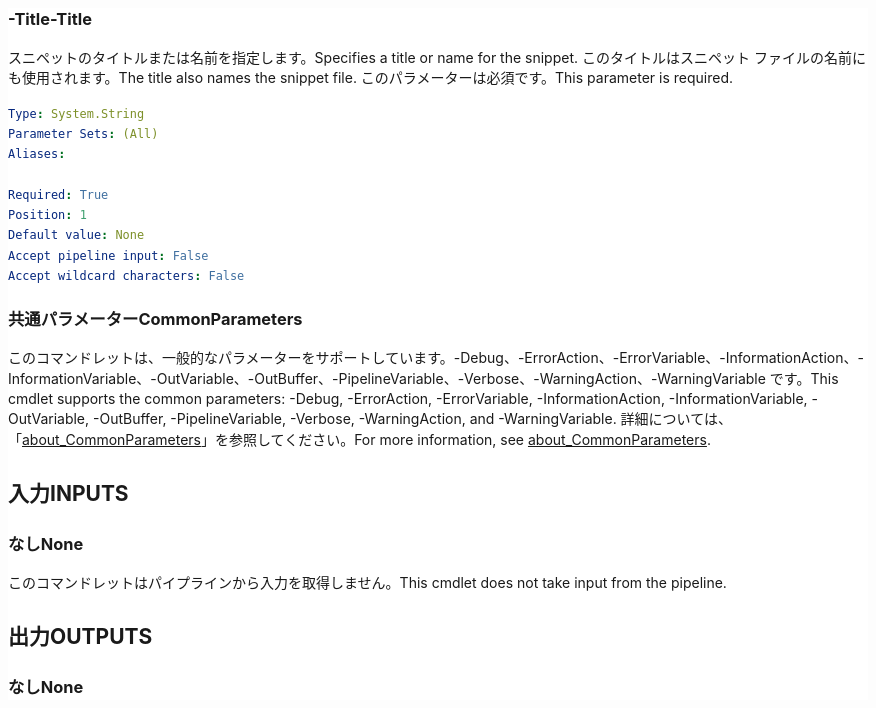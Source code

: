### <span data-ttu-id="a2c5a-150">-Title</span><span class="sxs-lookup"><span data-stu-id="a2c5a-150">-Title</span></span>

<span data-ttu-id="a2c5a-151">スニペットのタイトルまたは名前を指定します。</span><span class="sxs-lookup"><span data-stu-id="a2c5a-151">Specifies a title or name for the snippet.</span></span> <span data-ttu-id="a2c5a-152">このタイトルはスニペット ファイルの名前にも使用されます。</span><span class="sxs-lookup"><span data-stu-id="a2c5a-152">The title also names the snippet file.</span></span> <span data-ttu-id="a2c5a-153">このパラメーターは必須です。</span><span class="sxs-lookup"><span data-stu-id="a2c5a-153">This parameter is required.</span></span>

```yaml
Type: System.String
Parameter Sets: (All)
Aliases:

Required: True
Position: 1
Default value: None
Accept pipeline input: False
Accept wildcard characters: False
```

### <span data-ttu-id="a2c5a-154">共通パラメーター</span><span class="sxs-lookup"><span data-stu-id="a2c5a-154">CommonParameters</span></span>

<span data-ttu-id="a2c5a-155">このコマンドレットは、一般的なパラメーターをサポートしています。-Debug、-ErrorAction、-ErrorVariable、-InformationAction、-InformationVariable、-OutVariable、-OutBuffer、-PipelineVariable、-Verbose、-WarningAction、-WarningVariable です。</span><span class="sxs-lookup"><span data-stu-id="a2c5a-155">This cmdlet supports the common parameters: -Debug, -ErrorAction, -ErrorVariable, -InformationAction, -InformationVariable, -OutVariable, -OutBuffer, -PipelineVariable, -Verbose, -WarningAction, and -WarningVariable.</span></span> <span data-ttu-id="a2c5a-156">詳細については、「[about_CommonParameters](https://go.microsoft.com/fwlink/?LinkID=113216)」を参照してください。</span><span class="sxs-lookup"><span data-stu-id="a2c5a-156">For more information, see [about_CommonParameters](https://go.microsoft.com/fwlink/?LinkID=113216).</span></span>

## <span data-ttu-id="a2c5a-157">入力</span><span class="sxs-lookup"><span data-stu-id="a2c5a-157">INPUTS</span></span>

### <span data-ttu-id="a2c5a-158">なし</span><span class="sxs-lookup"><span data-stu-id="a2c5a-158">None</span></span>

<span data-ttu-id="a2c5a-159">このコマンドレットはパイプラインから入力を取得しません。</span><span class="sxs-lookup"><span data-stu-id="a2c5a-159">This cmdlet does not take input from the pipeline.</span></span>

## <span data-ttu-id="a2c5a-160">出力</span><span class="sxs-lookup"><span data-stu-id="a2c5a-160">OUTPUTS</span></span>

### <span data-ttu-id="a2c5a-161">なし</span><span class="sxs-lookup"><span data-stu-id="a2c5a-161">None</span></span>

